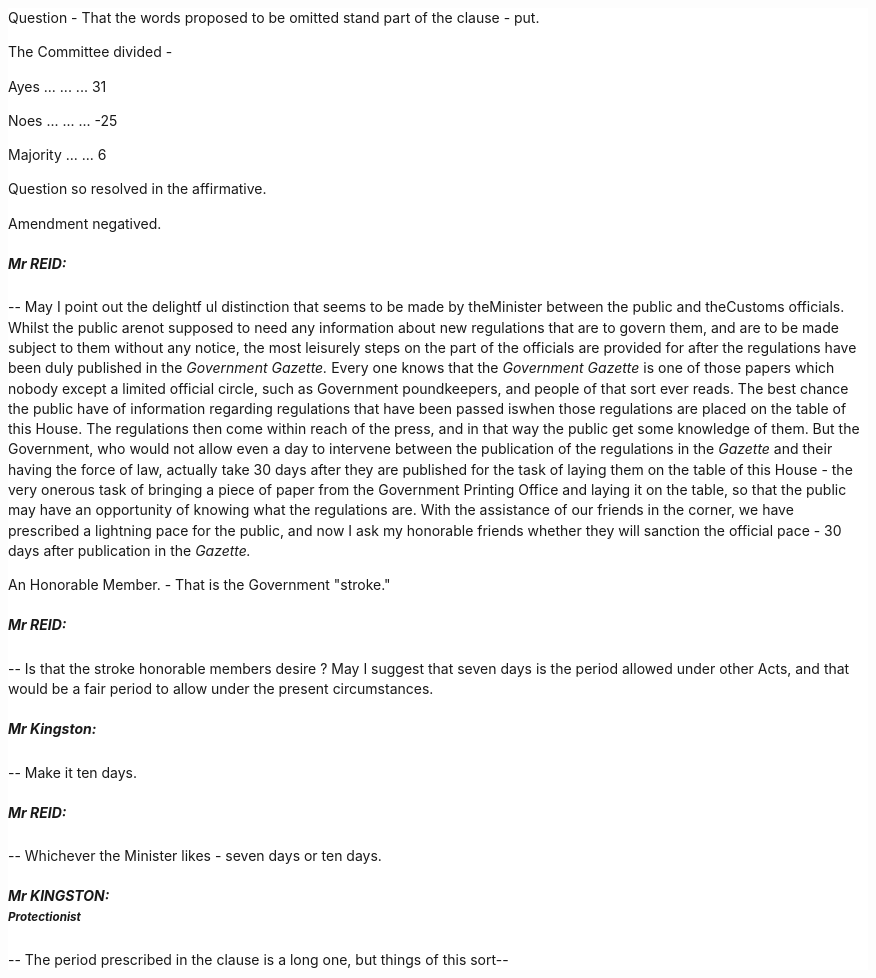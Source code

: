 Question - That the words proposed to be omitted stand part of the clause - put. 

The Committee divided - 

Ayes ... ... ... 31 

Noes ... ... ... -25 

Majority ... ... 6 


<graphic href="002331190107186_10_1_2_N.jpg"></graphic>



<graphic href="002331190107186_10_1_1_A.jpg"></graphic>


Question so resolved in the affirmative. 

Amendment negatived. 

##### Mr REID:

-- May I point out the delightf ul distinction that seems to be made by theMinister between the public and theCustoms officials. Whilst the public arenot supposed to need any information about new regulations that are to govern them, and are to be made subject to them without any notice, the most leisurely steps on the part of the officials are provided for after the regulations have been duly published in the  *Government Gazette.*  Every one knows that the  *Government Gazette*  is one of those papers which nobody except a limited official circle, such as Government poundkeepers, and people of that sort ever reads. The best chance the public have of information regarding regulations that have been passed iswhen those regulations are placed on the table of this House. The regulations then come within reach of the press, and in that way the public get some knowledge of them. But the Government, who would not allow even a day to intervene between the publication of the regulations in the  *Gazette*  and their having the force of law, actually take 30 days after they are published for the task of laying them on the table of this House - the very onerous task of bringing a piece of paper from the Government Printing Office and laying it on the table, so that the public may have an opportunity of knowing what the regulations are. With the assistance of our friends in the corner, we have prescribed a lightning pace for the public, and now I ask my honorable friends whether they will sanction the official pace - 30 days after publication in the  *Gazette.* 

An Honorable Member. - That is the Government "stroke." 

##### Mr REID:

-- Is that the stroke honorable members desire ? May I suggest that seven days is the period allowed under other Acts, and that would be a fair period to allow under the present circumstances. 

##### Mr Kingston:

-- Make it ten days. 

##### Mr REID:

-- Whichever the Minister likes - seven days or ten days. 

##### Mr KINGSTON:<br><small class="text-muted">Protectionist</small>

-- The period prescribed in the clause is a long one, but things of this sort-- 
